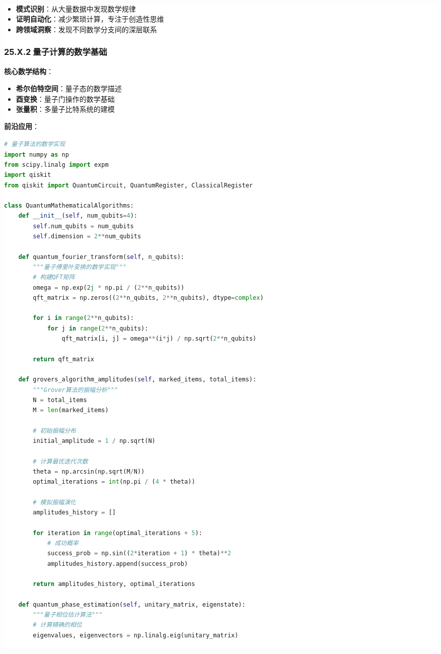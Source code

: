- **模式识别**：从大量数据中发现数学规律
- **证明自动化**：减少繁琐计算，专注于创造性思维
- **跨领域洞察**：发现不同数学分支间的深层联系

### 25.X.2 量子计算的数学基础

**核心数学结构**：

- **希尔伯特空间**：量子态的数学描述
- **酉变换**：量子门操作的数学基础
- **张量积**：多量子比特系统的建模

**前沿应用**：

```python
# 量子算法的数学实现
import numpy as np
from scipy.linalg import expm
import qiskit
from qiskit import QuantumCircuit, QuantumRegister, ClassicalRegister

class QuantumMathematicalAlgorithms:
    def __init__(self, num_qubits=4):
        self.num_qubits = num_qubits
        self.dimension = 2**num_qubits
    
    def quantum_fourier_transform(self, n_qubits):
        """量子傅里叶变换的数学实现"""
        # 构建QFT矩阵
        omega = np.exp(2j * np.pi / (2**n_qubits))
        qft_matrix = np.zeros((2**n_qubits, 2**n_qubits), dtype=complex)
        
        for i in range(2**n_qubits):
            for j in range(2**n_qubits):
                qft_matrix[i, j] = omega**(i*j) / np.sqrt(2**n_qubits)
        
        return qft_matrix
    
    def grovers_algorithm_amplitudes(self, marked_items, total_items):
        """Grover算法的振幅分析"""
        N = total_items
        M = len(marked_items)
        
        # 初始振幅分布
        initial_amplitude = 1 / np.sqrt(N)
        
        # 计算最优迭代次数
        theta = np.arcsin(np.sqrt(M/N))
        optimal_iterations = int(np.pi / (4 * theta))
        
        # 模拟振幅演化
        amplitudes_history = []
        
        for iteration in range(optimal_iterations + 5):
            # 成功概率
            success_prob = np.sin((2*iteration + 1) * theta)**2
            amplitudes_history.append(success_prob)
        
        return amplitudes_history, optimal_iterations
    
    def quantum_phase_estimation(self, unitary_matrix, eigenstate):
        """量子相位估计算法"""
        # 计算精确的相位
        eigenvalues, eigenvectors = np.linalg.eig(unitary_matrix)
        
```